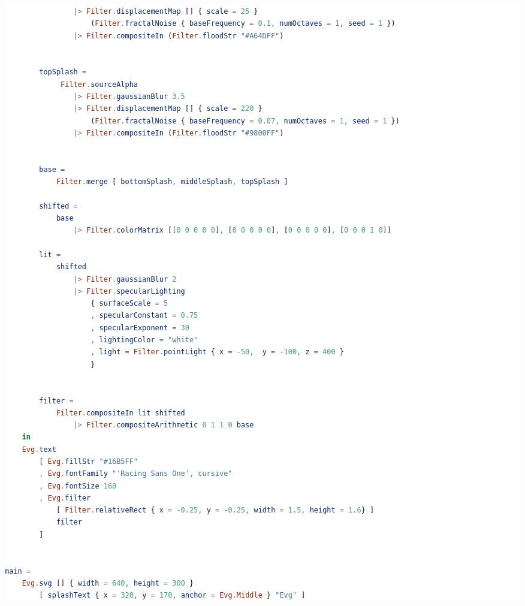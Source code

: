 ```elm
                |> Filter.displacementMap [] { scale = 25 }
                    (Filter.fractalNoise { baseFrequency = 0.1, numOctaves = 1, seed = 1 })
                |> Filter.compositeIn (Filter.floodStr "#A64DFF")


        topSplash =
             Filter.sourceAlpha
                |> Filter.gaussianBlur 3.5
                |> Filter.displacementMap [] { scale = 220 }
                    (Filter.fractalNoise { baseFrequency = 0.07, numOctaves = 1, seed = 1 })
                |> Filter.compositeIn (Filter.floodStr "#9800FF")


        base =
            Filter.merge [ bottomSplash, middleSplash, topSplash ]

        shifted =
            base
                |> Filter.colorMatrix [[0 0 0 0 0], [0 0 0 0 0], [0 0 0 0 0], [0 0 0 1 0]]

        lit =
            shifted
                |> Filter.gaussianBlur 2
                |> Filter.specularLighting
                    { surfaceScale = 5
                    , specularConstant = 0.75
                    , specularExponent = 30
                    , lightingColor = "white"
                    , light = Filter.pointLight { x = -50,  y = -100, z = 400 }
                    }


        filter =
            Filter.compositeIn lit shifted
                |> Filter.compositeArithmetic 0 1 1 0 base
    in
    Evg.text
        [ Evg.fillStr "#16B5FF"
        , Evg.fontFamily "'Racing Sans One', cursive"
        , Evg.fontSize 160
        , Evg.filter
            [ Filter.relativeRect { x = -0.25, y = -0.25, width = 1.5, height = 1.6} ]
            filter
        ]


main =
    Evg.svg [] { width = 640, height = 300 }
        [ splashText { x = 320, y = 170, anchor = Evg.Middle } "Evg" ]
```
